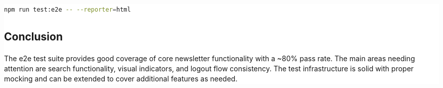```bash
npm run test:e2e -- --reporter=html
```

## Conclusion

The e2e test suite provides good coverage of core newsletter functionality with a ~80% pass rate. The main areas needing attention are search functionality, visual indicators, and logout flow consistency. The test infrastructure is solid with proper mocking and can be extended to cover additional features as needed.